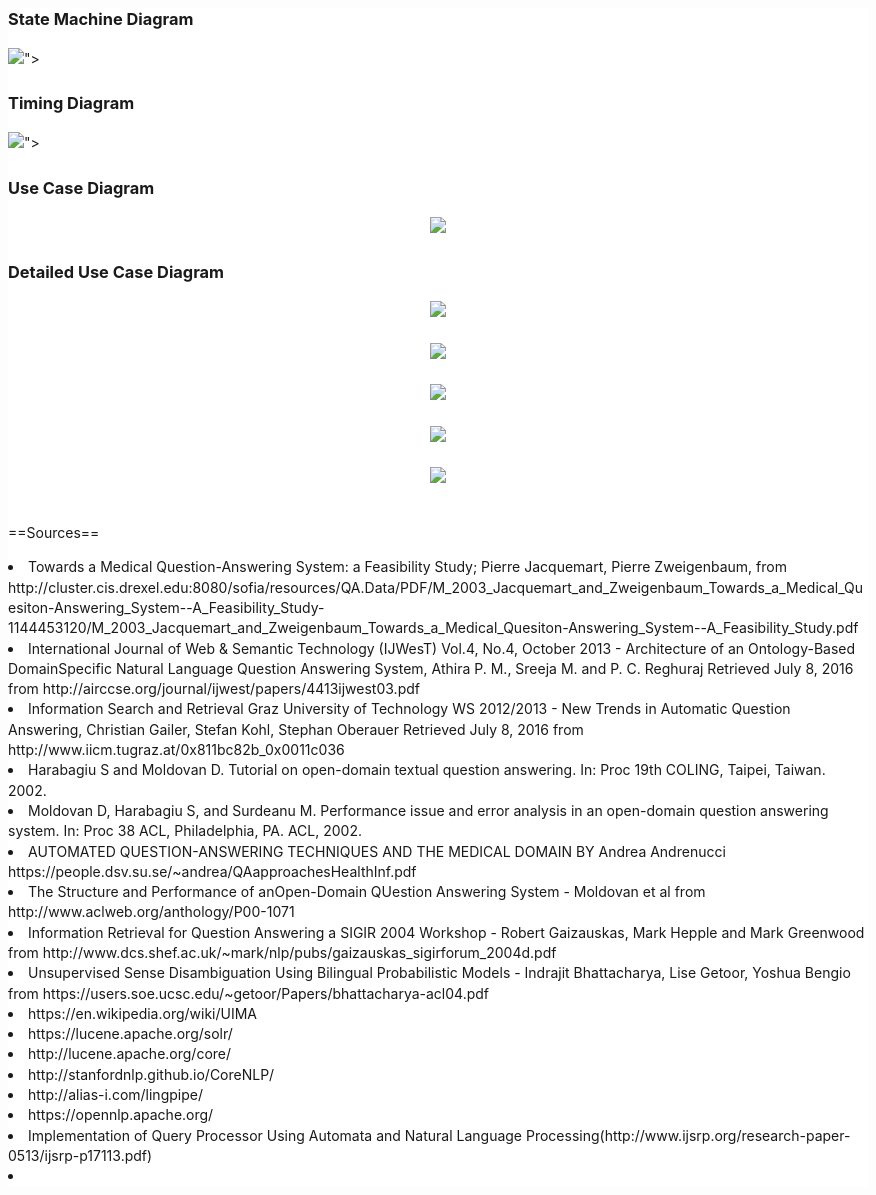 <h3>State Machine Diagram</h3>
<img src="http://i.imgur.com/XlExQYk.png">">
<center></center>

<h3>Timing Diagram</h3>
<img src="http://i.imgur.com/eDzo7l0.png">">
<center></center>

<h3>Use Case Diagram</h3>
<center><img src="http://i.imgur.com/BU8AuuN.jpg"></center>

<h3>Detailed Use Case Diagram</h3>
<center><img src="http://i.imgur.com/v0WgD2F.jpg"></center><br>
<center><img src="http://i.imgur.com/RIfGfeB.jpg"></center><br>
<center><img src="http://i.imgur.com/K03oZbg.jpg"></center><br>
<center><img src="http://i.imgur.com/JaoHjMd.jpg"></center><br>
<center><img src="http://i.imgur.com/a5ORQWU.jpg"></center><br>

==Sources==
<li>Towards a Medical Question-Answering System: a Feasibility Study; Pierre Jacquemart, Pierre Zweigenbaum, from http://cluster.cis.drexel.edu:8080/sofia/resources/QA.Data/PDF/M_2003_Jacquemart_and_Zweigenbaum_Towards_a_Medical_Quesiton-Answering_System--A_Feasibility_Study-1144453120/M_2003_Jacquemart_and_Zweigenbaum_Towards_a_Medical_Quesiton-Answering_System--A_Feasibility_Study.pdf </li>
<li>International Journal of Web & Semantic Technology (IJWesT) Vol.4, No.4, October 2013 - Architecture of an Ontology-Based DomainSpecific Natural Language Question  Answering System, Athira P. M., Sreeja M. and P. C. Reghuraj Retrieved July 8, 2016 from http://airccse.org/journal/ijwest/papers/4413ijwest03.pdf</li>
<li>Information Search and Retrieval Graz University of Technology WS 2012/2013
 - New Trends in Automatic Question Answering, Christian Gailer, Stefan Kohl, Stephan Oberauer Retrieved July 8, 2016 from http://www.iicm.tugraz.at/0x811bc82b_0x0011c036</li>
<li>Harabagiu S and Moldovan D. Tutorial on open-domain textual question answering. In: Proc 19th
COLING, Taipei, Taiwan. 2002. </li>
<li> Moldovan D, Harabagiu S, and Surdeanu M. Performance issue and error analysis in an open-domain
question answering system. In: Proc 38 ACL, Philadelphia, PA. ACL, 2002. </li>
<li>AUTOMATED QUESTION-ANSWERING TECHNIQUES AND THE MEDICAL DOMAIN BY Andrea Andrenucci https://people.dsv.su.se/~andrea/QAapproachesHealthInf.pdf</li>
<li>The Structure and Performance  of anOpen-Domain QUestion Answering System - Moldovan et al from http://www.aclweb.org/anthology/P00-1071 </li>
<li>Information Retrieval for Question Answering a SIGIR 2004 Workshop - Robert Gaizauskas, Mark Hepple and Mark Greenwood from http://www.dcs.shef.ac.uk/~mark/nlp/pubs/gaizauskas_sigirforum_2004d.pdf</li>
<li>Unsupervised Sense Disambiguation Using Bilingual Probabilistic Models - Indrajit Bhattacharya, Lise Getoor, Yoshua Bengio from https://users.soe.ucsc.edu/~getoor/Papers/bhattacharya-acl04.pdf</li>
<li>https://en.wikipedia.org/wiki/UIMA</li>
<li>https://lucene.apache.org/solr/</li>
<li>http://lucene.apache.org/core/</li>
<li>http://stanfordnlp.github.io/CoreNLP/</li>
<li>http://alias-i.com/lingpipe/</li>
<li>https://opennlp.apache.org/</li>
<li>Implementation of Query Processor Using Automata and Natural Language Processing(http://www.ijsrp.org/research-paper-0513/ijsrp-p17113.pdf)<li>

